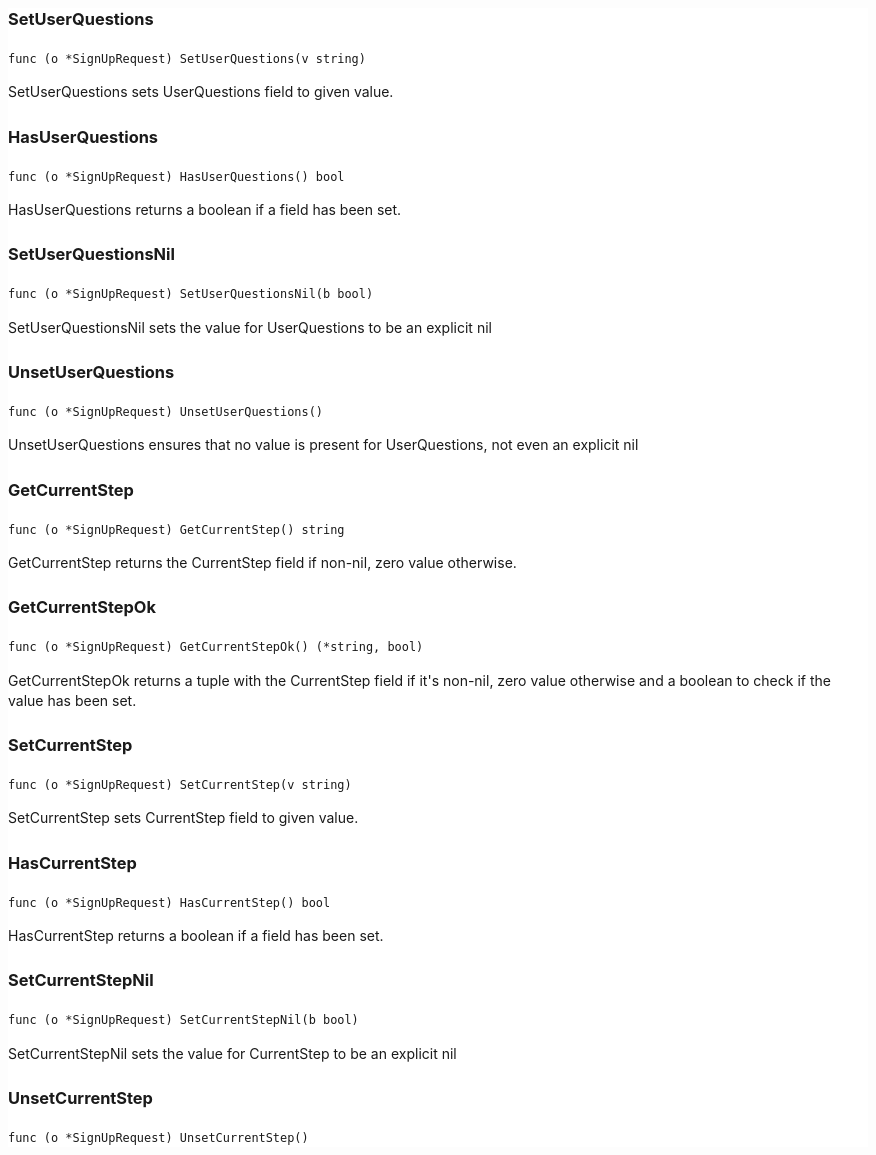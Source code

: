 ### SetUserQuestions

`func (o *SignUpRequest) SetUserQuestions(v string)`

SetUserQuestions sets UserQuestions field to given value.

### HasUserQuestions

`func (o *SignUpRequest) HasUserQuestions() bool`

HasUserQuestions returns a boolean if a field has been set.

### SetUserQuestionsNil

`func (o *SignUpRequest) SetUserQuestionsNil(b bool)`

 SetUserQuestionsNil sets the value for UserQuestions to be an explicit nil

### UnsetUserQuestions
`func (o *SignUpRequest) UnsetUserQuestions()`

UnsetUserQuestions ensures that no value is present for UserQuestions, not even an explicit nil
### GetCurrentStep

`func (o *SignUpRequest) GetCurrentStep() string`

GetCurrentStep returns the CurrentStep field if non-nil, zero value otherwise.

### GetCurrentStepOk

`func (o *SignUpRequest) GetCurrentStepOk() (*string, bool)`

GetCurrentStepOk returns a tuple with the CurrentStep field if it's non-nil, zero value otherwise
and a boolean to check if the value has been set.

### SetCurrentStep

`func (o *SignUpRequest) SetCurrentStep(v string)`

SetCurrentStep sets CurrentStep field to given value.

### HasCurrentStep

`func (o *SignUpRequest) HasCurrentStep() bool`

HasCurrentStep returns a boolean if a field has been set.

### SetCurrentStepNil

`func (o *SignUpRequest) SetCurrentStepNil(b bool)`

 SetCurrentStepNil sets the value for CurrentStep to be an explicit nil

### UnsetCurrentStep
`func (o *SignUpRequest) UnsetCurrentStep()`
